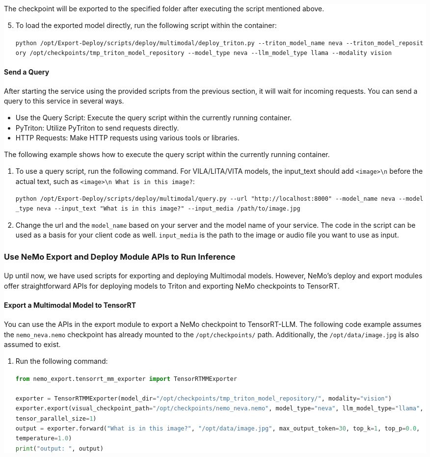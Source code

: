    The checkpoint will be exported to the specified folder after executing the script mentioned above.

5. To load the exported model directly, run the following script within the container:

   ```shell
   python /opt/Export-Deploy/scripts/deploy/multimodal/deploy_triton.py --triton_model_name neva --triton_model_repository /opt/checkpoints/tmp_triton_model_repository --model_type neva --llm_model_type llama --modality vision
   ```
   
#### Send a Query


After starting the service using the provided scripts from the previous section, it will wait for incoming requests. You can send a query to this service in several ways.

* Use the Query Script: Execute the query script within the currently running container.
* PyTriton: Utilize PyTriton to send requests directly.
* HTTP Requests: Make HTTP requests using various tools or libraries.

The following example shows how to execute the query script within the currently running container.

1. To use a query script, run the following command. For VILA/LITA/VITA models, the input_text should add ``<image>\n`` before the actual text, such as ``<image>\n What is in this image?``:

   ```shell
   python /opt/Export-Deploy/scripts/deploy/multimodal/query.py --url "http://localhost:8000" --model_name neva --model_type neva --input_text "What is in this image?" --input_media /path/to/image.jpg
   ```
   
2. Change the url and the ``model_name`` based on your server and the model name of your service. The code in the script can be used as a basis for your client code as well. ``input_media`` is the path to the image or audio file you want to use as input. 


### Use NeMo Export and Deploy Module APIs to Run Inference

Up until now, we have used scripts for exporting and deploying Multimodal models. However, NeMo’s deploy and export modules offer straightforward APIs for deploying models to Triton and exporting NeMo checkpoints to TensorRT.


#### Export a Multimodal Model to TensorRT

You can use the APIs in the export module to export a NeMo checkpoint to TensorRT-LLM. The following code example assumes the ``nemo_neva.nemo`` checkpoint has already mounted to the ``/opt/checkpoints/`` path. Additionally, the ``/opt/data/image.jpg`` is also assumed to exist.

1. Run the following command:

   ```python
   from nemo_export.tensorrt_mm_exporter import TensorRTMMExporter

   exporter = TensorRTMMExporter(model_dir="/opt/checkpoints/tmp_triton_model_repository/", modality="vision")
   exporter.export(visual_checkpoint_path="/opt/checkpoints/nemo_neva.nemo", model_type="neva", llm_model_type="llama", tensor_parallel_size=1)
   output = exporter.forward("What is in this image?", "/opt/data/image.jpg", max_output_token=30, top_k=1, top_p=0.0, temperature=1.0)
   print("output: ", output)
   ```
